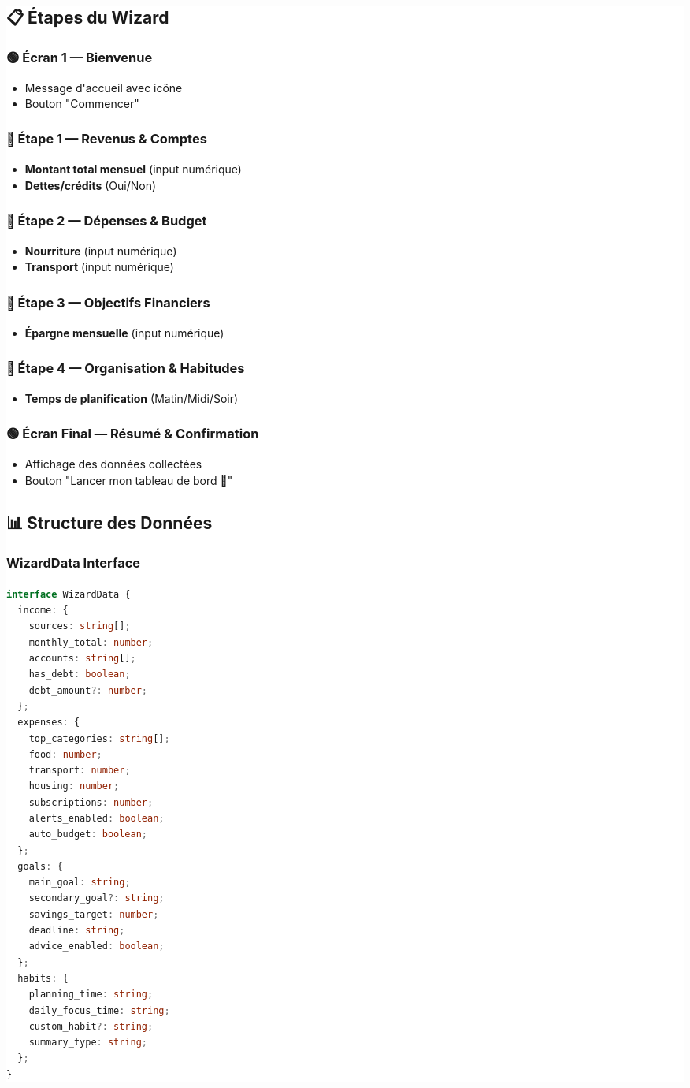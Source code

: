## 📋 Étapes du Wizard

### 🟢 Écran 1 — Bienvenue
- Message d'accueil avec icône
- Bouton "Commencer"

### 🔹 Étape 1 — Revenus & Comptes
- **Montant total mensuel** (input numérique)
- **Dettes/crédits** (Oui/Non)

### 🔹 Étape 2 — Dépenses & Budget
- **Nourriture** (input numérique)
- **Transport** (input numérique)

### 🔹 Étape 3 — Objectifs Financiers
- **Épargne mensuelle** (input numérique)

### 🔹 Étape 4 — Organisation & Habitudes
- **Temps de planification** (Matin/Midi/Soir)

### 🟢 Écran Final — Résumé & Confirmation
- Affichage des données collectées
- Bouton "Lancer mon tableau de bord 🚀"

## 📊 Structure des Données

### WizardData Interface

```typescript
interface WizardData {
  income: {
    sources: string[];
    monthly_total: number;
    accounts: string[];
    has_debt: boolean;
    debt_amount?: number;
  };
  expenses: {
    top_categories: string[];
    food: number;
    transport: number;
    housing: number;
    subscriptions: number;
    alerts_enabled: boolean;
    auto_budget: boolean;
  };
  goals: {
    main_goal: string;
    secondary_goal?: string;
    savings_target: number;
    deadline: string;
    advice_enabled: boolean;
  };
  habits: {
    planning_time: string;
    daily_focus_time: string;
    custom_habit?: string;
    summary_type: string;
  };
}
```